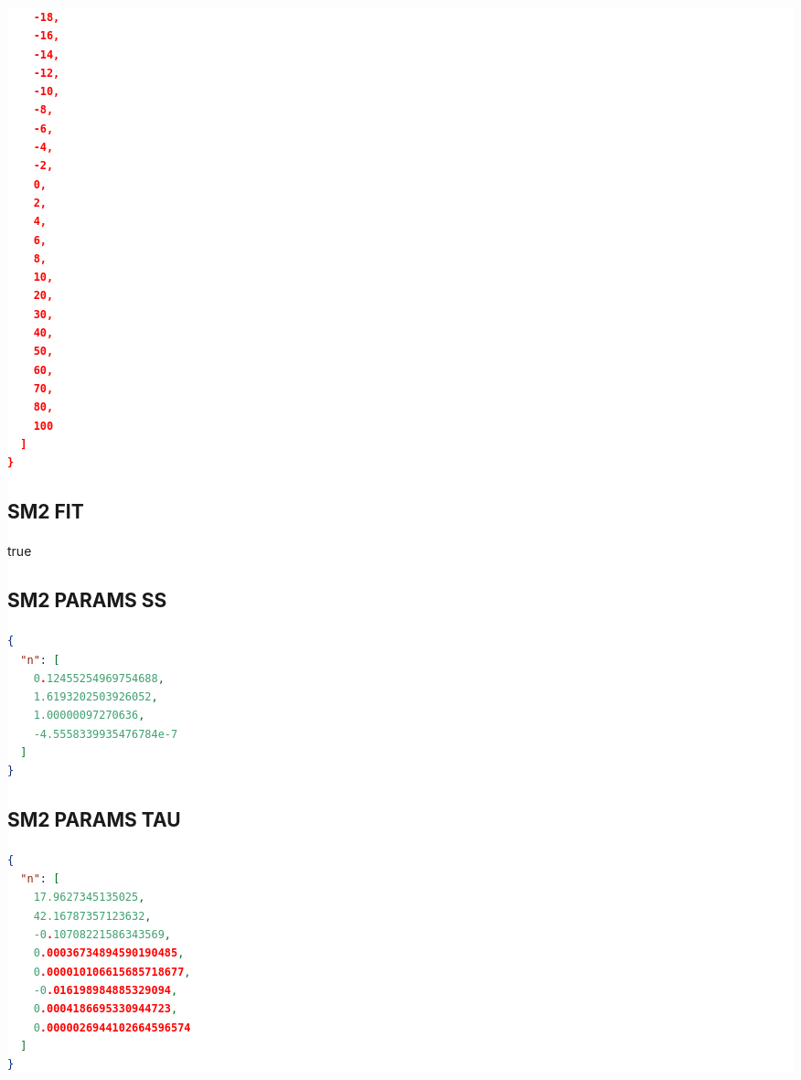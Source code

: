 ```json
    -18,
    -16,
    -14,
    -12,
    -10,
    -8,
    -6,
    -4,
    -2,
    0,
    2,
    4,
    6,
    8,
    10,
    20,
    30,
    40,
    50,
    60,
    70,
    80,
    100
  ]
}
```

## SM2 FIT

true

## SM2 PARAMS SS

```json
{
  "n": [
    0.12455254969754688,
    1.6193202503926052,
    1.00000097270636,
    -4.5558339935476784e-7
  ]
}
```

## SM2 PARAMS TAU

```json
{
  "n": [
    17.9627345135025,
    42.16787357123632,
    -0.10708221586343569,
    0.00036734894590190485,
    0.000010106615685718677,
    -0.016198984885329094,
    0.0004186695330944723,
    0.0000026944102664596574
  ]
}
```

